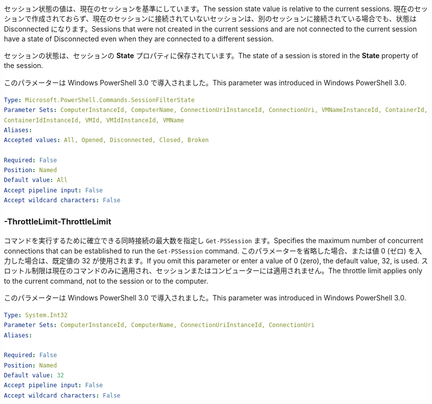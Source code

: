 <span data-ttu-id="9ed05-308">セッション状態の値は、現在のセッションを基準にしています。</span><span class="sxs-lookup"><span data-stu-id="9ed05-308">The session state value is relative to the current sessions.</span></span> <span data-ttu-id="9ed05-309">現在のセッションで作成されておらず、現在のセッションに接続されていないセッションは、別のセッションに接続されている場合でも、状態は Disconnected になります。</span><span class="sxs-lookup"><span data-stu-id="9ed05-309">Sessions that were not created in the current sessions and are not connected to the current session have a state of Disconnected even when they are connected to a different session.</span></span>

<span data-ttu-id="9ed05-310">セッションの状態は、セッションの **State** プロパティに保存されています。</span><span class="sxs-lookup"><span data-stu-id="9ed05-310">The state of a session is stored in the **State** property of the session.</span></span>

<span data-ttu-id="9ed05-311">このパラメーターは Windows PowerShell 3.0 で導入されました。</span><span class="sxs-lookup"><span data-stu-id="9ed05-311">This parameter was introduced in Windows PowerShell 3.0.</span></span>

```yaml
Type: Microsoft.PowerShell.Commands.SessionFilterState
Parameter Sets: ComputerInstanceId, ComputerName, ConnectionUriInstanceId, ConnectionUri, VMNameInstanceId, ContainerId, ContainerIdInstanceId, VMId, VMIdInstanceId, VMName
Aliases:
Accepted values: All, Opened, Disconnected, Closed, Broken

Required: False
Position: Named
Default value: All
Accept pipeline input: False
Accept wildcard characters: False
```

### <span data-ttu-id="9ed05-312">-ThrottleLimit</span><span class="sxs-lookup"><span data-stu-id="9ed05-312">-ThrottleLimit</span></span>

<span data-ttu-id="9ed05-313">コマンドを実行するために確立できる同時接続の最大数を指定し `Get-PSSession` ます。</span><span class="sxs-lookup"><span data-stu-id="9ed05-313">Specifies the maximum number of concurrent connections that can be established to run the `Get-PSSession` command.</span></span> <span data-ttu-id="9ed05-314">このパラメーターを省略した場合、または値 0 (ゼロ) を入力した場合は、既定値の 32 が使用されます。</span><span class="sxs-lookup"><span data-stu-id="9ed05-314">If you omit this parameter or enter a value of 0 (zero), the default value, 32, is used.</span></span> <span data-ttu-id="9ed05-315">スロットル制限は現在のコマンドのみに適用され、セッションまたはコンピューターには適用されません。</span><span class="sxs-lookup"><span data-stu-id="9ed05-315">The throttle limit applies only to the current command, not to the session or to the computer.</span></span>

<span data-ttu-id="9ed05-316">このパラメーターは Windows PowerShell 3.0 で導入されました。</span><span class="sxs-lookup"><span data-stu-id="9ed05-316">This parameter was introduced in Windows PowerShell 3.0.</span></span>

```yaml
Type: System.Int32
Parameter Sets: ComputerInstanceId, ComputerName, ConnectionUriInstanceId, ConnectionUri
Aliases:

Required: False
Position: Named
Default value: 32
Accept pipeline input: False
Accept wildcard characters: False
```
